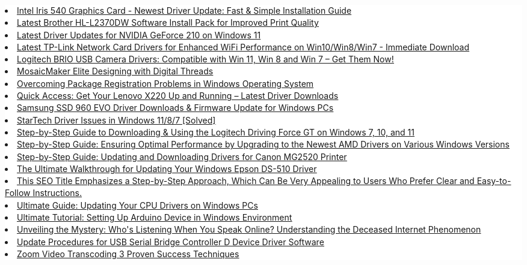 <li><a href="https://win-dash.techidaily.com/intel-iris-540-graphics-card-newest-driver-update-fast-and-simple-installation-guide/"><u>Intel Iris 540 Graphics Card - Newest Driver Update: Fast & Simple Installation Guide</u></a></li>
<li><a href="https://win-dash.techidaily.com/latest-brother-hl-l2370dw-software-install-pack-for-improved-print-quality/"><u>Latest Brother HL-L2370DW Software Install Pack for Improved Print Quality</u></a></li>
<li><a href="https://win-dash.techidaily.com/latest-driver-updates-for-nvidia-geforce-210-on-windows-11/"><u>Latest Driver Updates for NVIDIA GeForce 210 on Windows 11</u></a></li>
<li><a href="https://win-dash.techidaily.com/latest-tp-link-network-card-drivers-for-enhanced-wifi-performance-on-win10win8win7-immediate-download/"><u>Latest TP-Link Network Card Drivers for Enhanced WiFi Performance on Win10/Win8/Win7 - Immediate Download</u></a></li>
<li><a href="https://win-dash.techidaily.com/logitech-brio-usb-camera-drivers-compatible-with-win-11-win-8-and-win-7-get-them-now/"><u>Logitech BRIO USB Camera Drivers: Compatible with Win 11, Win 8 and Win 7 – Get Them Now!</u></a></li>
<li><a href="https://extra-information.techidaily.com/mosaicmaker-elite-designing-with-digital-threads/"><u>MosaicMaker Elite  Designing with Digital Threads</u></a></li>
<li><a href="https://win11.techidaily.com/overcoming-package-registration-problems-in-windows-operating-system/"><u>Overcoming Package Registration Problems in Windows Operating System</u></a></li>
<li><a href="https://win-dash.techidaily.com/quick-access-get-your-lenovo-x220-up-and-running-latest-driver-downloads/"><u>Quick Access: Get Your Lenovo X220 Up and Running – Latest Driver Downloads</u></a></li>
<li><a href="https://win-dash.techidaily.com/samsung-ssd-960-evo-driver-downloads-and-firmware-update-for-windows-pcs/"><u>Samsung SSD 960 EVO Driver Downloads & Firmware Update for Windows PCs</u></a></li>
<li><a href="https://win-dash.techidaily.com/startech-driver-issues-in-windows-1187-solved/"><u>StarTech Driver Issues in Windows 11/8/7 [Solved]</u></a></li>
<li><a href="https://win-dash.techidaily.com/step-by-step-guide-to-downloading-and-using-the-logitech-driving-force-gt-on-windows-7-10-and-11/"><u>Step-by-Step Guide to Downloading & Using the Logitech Driving Force GT on Windows 7, 10, and 11</u></a></li>
<li><a href="https://win-dash.techidaily.com/step-by-step-guide-ensuring-optimal-performance-by-upgrading-to-the-newest-amd-drivers-on-various-windows-versions/"><u>Step-by-Step Guide: Ensuring Optimal Performance by Upgrading to the Newest AMD Drivers on Various Windows Versions</u></a></li>
<li><a href="https://win-dash.techidaily.com/step-by-step-guide-updating-and-downloading-drivers-for-canon-mg2520-printer/"><u>Step-by-Step Guide: Updating and Downloading Drivers for Canon MG2520 Printer</u></a></li>
<li><a href="https://win-dash.techidaily.com/the-ultimate-walkthrough-for-updating-your-windows-epson-ds-510-driver/"><u>The Ultimate Walkthrough for Updating Your Windows Epson DS-510 Driver</u></a></li>
<li><a href="https://win-dash.techidaily.com/this-seo-title-emphasizes-a-step-by-step-approach-which-can-be-very-appealing-to-users-who-prefer-clear-and-easy-to-follow-instructions/"><u>This SEO Title Emphasizes a Step-by-Step Approach, Which Can Be Very Appealing to Users Who Prefer Clear and Easy-to-Follow Instructions.</u></a></li>
<li><a href="https://win-dash.techidaily.com/ultimate-guide-updating-your-cpu-drivers-on-windows-pcs/"><u>Ultimate Guide: Updating Your CPU Drivers on Windows PCs</u></a></li>
<li><a href="https://win-dash.techidaily.com/ultimate-tutorial-setting-up-arduino-device-in-windows-environment/"><u>Ultimate Tutorial: Setting Up Arduino Device in Windows Environment</u></a></li>
<li><a href="https://tech-revival.techidaily.com/unveiling-the-mystery-whos-listening-when-you-speak-online-understanding-the-deceased-internet-phenomenon/"><u>Unveiling the Mystery: Who's Listening When You Speak Online? Understanding the Deceased Internet Phenomenon</u></a></li>
<li><a href="https://win-dash.techidaily.com/update-procedures-for-usb-serial-bridge-controller-d-device-driver-software/"><u>Update Procedures for USB Serial Bridge Controller D Device Driver Software</u></a></li>
<li><a href="https://extra-hints.techidaily.com/zoom-video-transcoding-3-proven-success-techniques/"><u>Zoom Video Transcoding  3 Proven Success Techniques</u></a></li>
</ul></div>
